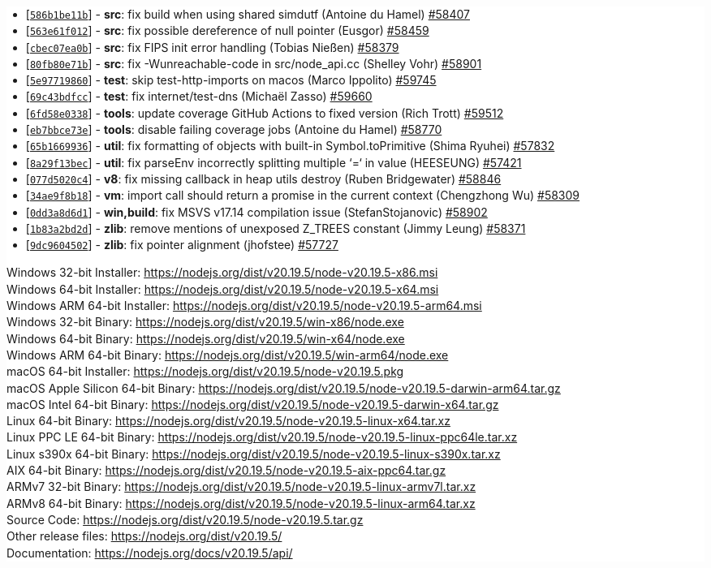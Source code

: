 - \[[`586b1be11b`](https://github.com/nodejs/node/commit/586b1be11b)] - **src**: fix build when using shared simdutf (Antoine du Hamel) [#58407](https://github.com/nodejs/node/pull/58407)
- \[[`563e61f012`](https://github.com/nodejs/node/commit/563e61f012)] - **src**: fix possible dereference of null pointer (Eusgor) [#58459](https://github.com/nodejs/node/pull/58459)
- \[[`cbec07ea0b`](https://github.com/nodejs/node/commit/cbec07ea0b)] - **src**: fix FIPS init error handling (Tobias Nießen) [#58379](https://github.com/nodejs/node/pull/58379)
- \[[`80fb80e71b`](https://github.com/nodejs/node/commit/80fb80e71b)] - **src**: fix -Wunreachable-code in src/node_api.cc (Shelley Vohr) [#58901](https://github.com/nodejs/node/pull/58901)
- \[[`5e97719860`](https://github.com/nodejs/node/commit/5e97719860)] - **test**: skip test-http-imports on macos (Marco Ippolito) [#59745](https://github.com/nodejs/node/pull/59745)
- \[[`69c43bdfcc`](https://github.com/nodejs/node/commit/69c43bdfcc)] - **test**: fix internet/test-dns (Michaël Zasso) [#59660](https://github.com/nodejs/node/pull/59660)
- \[[`6fd58e0338`](https://github.com/nodejs/node/commit/6fd58e0338)] - **tools**: update coverage GitHub Actions to fixed version (Rich Trott) [#59512](https://github.com/nodejs/node/pull/59512)
- \[[`eb7bbce73e`](https://github.com/nodejs/node/commit/eb7bbce73e)] - **tools**: disable failing coverage jobs (Antoine du Hamel) [#58770](https://github.com/nodejs/node/pull/58770)
- \[[`65b1669936`](https://github.com/nodejs/node/commit/65b1669936)] - **util**: fix formatting of objects with built-in Symbol.toPrimitive (Shima Ryuhei) [#57832](https://github.com/nodejs/node/pull/57832)
- \[[`8a29f13bec`](https://github.com/nodejs/node/commit/8a29f13bec)] - **util**: fix parseEnv incorrectly splitting multiple ‘=‘ in value (HEESEUNG) [#57421](https://github.com/nodejs/node/pull/57421)
- \[[`077d5020c4`](https://github.com/nodejs/node/commit/077d5020c4)] - **v8**: fix missing callback in heap utils destroy (Ruben Bridgewater) [#58846](https://github.com/nodejs/node/pull/58846)
- \[[`34ae9f8b18`](https://github.com/nodejs/node/commit/34ae9f8b18)] - **vm**: import call should return a promise in the current context (Chengzhong Wu) [#58309](https://github.com/nodejs/node/pull/58309)
- \[[`0dd3a8d6d1`](https://github.com/nodejs/node/commit/0dd3a8d6d1)] - **win,build**: fix MSVS v17.14 compilation issue (StefanStojanovic) [#58902](https://github.com/nodejs/node/pull/58902)
- \[[`1b83a2bd2d`](https://github.com/nodejs/node/commit/1b83a2bd2d)] - **zlib**: remove mentions of unexposed Z_TREES constant (Jimmy Leung) [#58371](https://github.com/nodejs/node/pull/58371)
- \[[`9dc9604502`](https://github.com/nodejs/node/commit/9dc9604502)] - **zlib**: fix pointer alignment (jhofstee) [#57727](https://github.com/nodejs/node/pull/57727)

Windows 32-bit Installer: https://nodejs.org/dist/v20.19.5/node-v20.19.5-x86.msi \
Windows 64-bit Installer: https://nodejs.org/dist/v20.19.5/node-v20.19.5-x64.msi \
Windows ARM 64-bit Installer: https://nodejs.org/dist/v20.19.5/node-v20.19.5-arm64.msi \
Windows 32-bit Binary: https://nodejs.org/dist/v20.19.5/win-x86/node.exe \
Windows 64-bit Binary: https://nodejs.org/dist/v20.19.5/win-x64/node.exe \
Windows ARM 64-bit Binary: https://nodejs.org/dist/v20.19.5/win-arm64/node.exe \
macOS 64-bit Installer: https://nodejs.org/dist/v20.19.5/node-v20.19.5.pkg \
macOS Apple Silicon 64-bit Binary: https://nodejs.org/dist/v20.19.5/node-v20.19.5-darwin-arm64.tar.gz \
macOS Intel 64-bit Binary: https://nodejs.org/dist/v20.19.5/node-v20.19.5-darwin-x64.tar.gz \
Linux 64-bit Binary: https://nodejs.org/dist/v20.19.5/node-v20.19.5-linux-x64.tar.xz \
Linux PPC LE 64-bit Binary: https://nodejs.org/dist/v20.19.5/node-v20.19.5-linux-ppc64le.tar.xz \
Linux s390x 64-bit Binary: https://nodejs.org/dist/v20.19.5/node-v20.19.5-linux-s390x.tar.xz \
AIX 64-bit Binary: https://nodejs.org/dist/v20.19.5/node-v20.19.5-aix-ppc64.tar.gz \
ARMv7 32-bit Binary: https://nodejs.org/dist/v20.19.5/node-v20.19.5-linux-armv7l.tar.xz \
ARMv8 64-bit Binary: https://nodejs.org/dist/v20.19.5/node-v20.19.5-linux-arm64.tar.xz \
Source Code: https://nodejs.org/dist/v20.19.5/node-v20.19.5.tar.gz \
Other release files: https://nodejs.org/dist/v20.19.5/ \
Documentation: https://nodejs.org/docs/v20.19.5/api/
